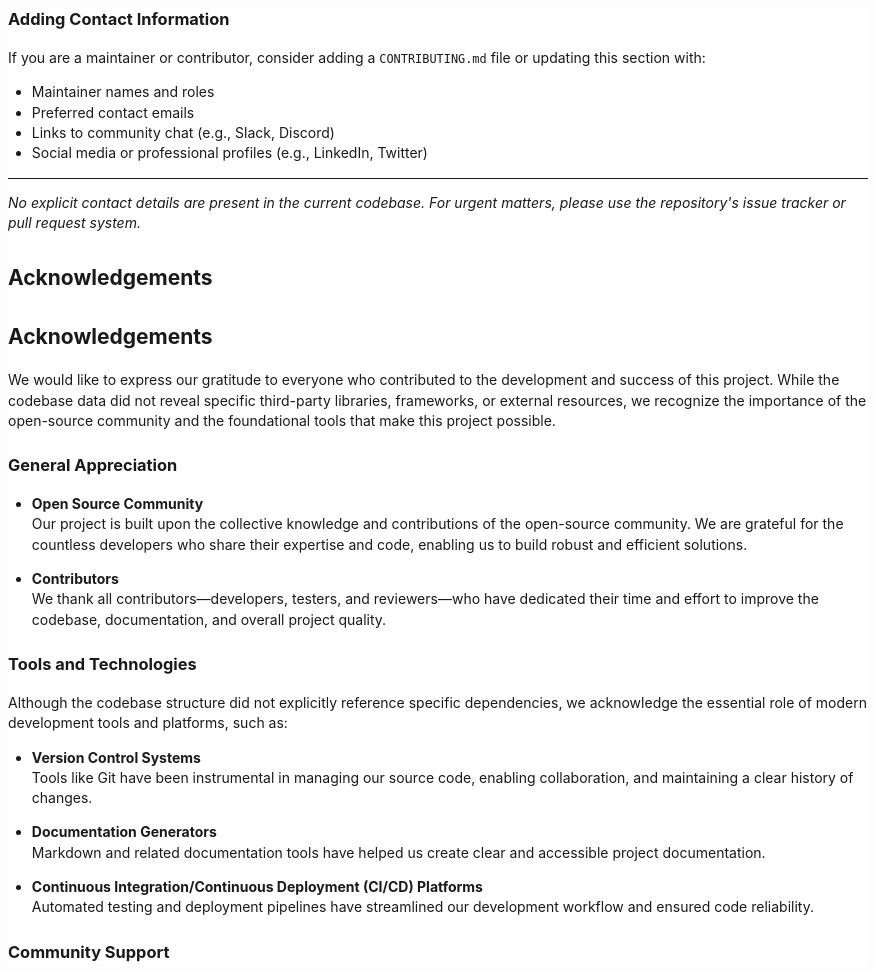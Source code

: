 ### Adding Contact Information

If you are a maintainer or contributor, consider adding a `CONTRIBUTING.md` file or updating this section with:

- Maintainer names and roles
- Preferred contact emails
- Links to community chat (e.g., Slack, Discord)
- Social media or professional profiles (e.g., LinkedIn, Twitter)

---

*No explicit contact details are present in the current codebase. For urgent matters, please use the repository's issue tracker or pull request system.*

## Acknowledgements

## Acknowledgements

We would like to express our gratitude to everyone who contributed to the development and success of this project. While the codebase data did not reveal specific third-party libraries, frameworks, or external resources, we recognize the importance of the open-source community and the foundational tools that make this project possible.

### General Appreciation

- **Open Source Community**  
  Our project is built upon the collective knowledge and contributions of the open-source community. We are grateful for the countless developers who share their expertise and code, enabling us to build robust and efficient solutions.

- **Contributors**  
  We thank all contributors—developers, testers, and reviewers—who have dedicated their time and effort to improve the codebase, documentation, and overall project quality.

### Tools and Technologies

Although the codebase structure did not explicitly reference specific dependencies, we acknowledge the essential role of modern development tools and platforms, such as:

- **Version Control Systems**  
  Tools like Git have been instrumental in managing our source code, enabling collaboration, and maintaining a clear history of changes.

- **Documentation Generators**  
  Markdown and related documentation tools have helped us create clear and accessible project documentation.

- **Continuous Integration/Continuous Deployment (CI/CD) Platforms**  
  Automated testing and deployment pipelines have streamlined our development workflow and ensured code reliability.

### Community Support
